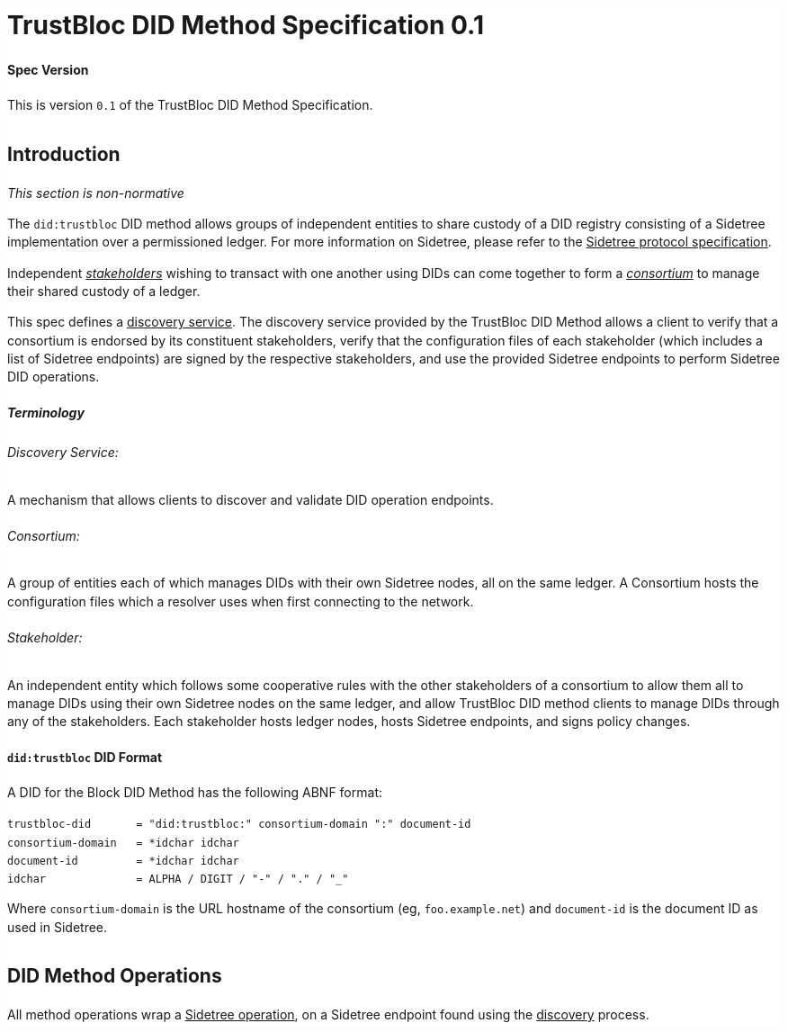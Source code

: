 # TrustBloc DID Method Specification 0.1

#### Spec Version
This is version `0.1` of the TrustBloc DID Method Specification.

## Introduction
_This section is non-normative_

The `did:trustbloc` DID method allows groups of independent entities to share custody of a DID registry consisting of a Sidetree implementation over a permissioned ledger. For more information on Sidetree, please refer to the [Sidetree protocol specification](https://identity.foundation/sidetree/docs/spec/).

Independent [*stakeholders*](#stakeholder) wishing to transact with one another using DIDs can come together to form a [*consortium*](#consortium) to manage their shared custody of a ledger.

This spec defines a [discovery service](#discovery-service). The discovery service provided by the TrustBloc DID Method allows a client to verify that a consortium is endorsed by its constituent stakeholders, verify that the configuration files of each stakeholder (which includes a list of Sidetree endpoints) are signed by the respective stakeholders, and use the provided Sidetree endpoints to perform Sidetree DID operations.

##### Terminology
###### Discovery Service:
A mechanism that allows clients to discover and validate DID operation endpoints.
###### Consortium:
A group of entities each of which manages DIDs with their own Sidetree nodes, all on the same ledger. A Consortium hosts the configuration files which a resolver uses when first connecting to the network.
###### Stakeholder:
An independent entity which follows some cooperative rules with the other stakeholders of a consortium to allow them all to manage DIDs using their own Sidetree nodes on the same ledger, and allow TrustBloc DID method clients to manage DIDs through any of the stakeholders. Each stakeholder hosts ledger nodes, hosts Sidetree endpoints, and signs policy changes.

#### `did:trustbloc` DID Format
A DID for the Block DID Method has the following ABNF format:

    trustbloc-did       = "did:trustbloc:" consortium-domain ":" document-id
    consortium-domain   = *idchar idchar
    document-id         = *idchar idchar
    idchar              = ALPHA / DIGIT / "-" / "." / "_"

Where `consortium-domain` is the URL hostname of the consortium (eg, `foo.example.net`) and `document-id` is the document ID as used in Sidetree.

## DID Method Operations
All method operations wrap a [Sidetree operation](https://github.com/decentralized-identity/sidetree/blob/master/docs/protocol.md#sidetree-rest-api), on a Sidetree endpoint found using the [discovery](#endpoint-discovery) process.
